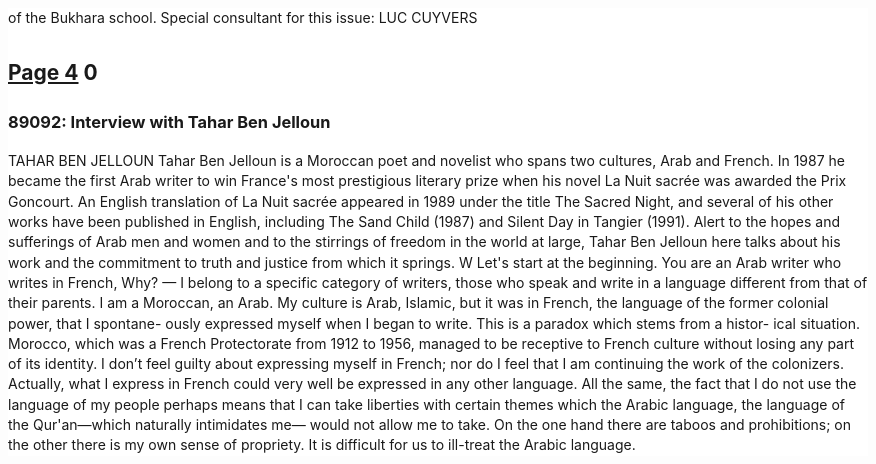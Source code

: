 of the Bukhara school. 
Special consultant 
for this issue: 
LUC CUYVERS 
  
 

## [Page 4](089116engo.pdf#page=4) 0

### 89092: Interview with Tahar Ben Jelloun

  TAHAR 
BEN JELLOUN 
Tahar Ben Jelloun is a Moroccan poet and 
novelist who spans two cultures, Arab and 
French. In 1987 he became the first Arab 
writer to win France's most prestigious 
literary prize when his novel La Nuit sacrée 
was awarded the Prix Goncourt. 
An English translation of La Nuit sacrée 
appeared in 1989 under the title The 
Sacred Night, and several of his other 
works have been published in English, 
including The Sand Child (1987) and Silent 
Day in Tangier (1991). 
Alert to the hopes and sufferings of Arab 
men and women and to the stirrings of 
freedom in the world at large, Tahar Ben 
Jelloun here talks about his work and the 
commitment to truth and justice from 
which it springs. 
W Let's start at the beginning. You are an 
Arab writer who writes in French, Why? 
— I belong to a specific category of writers, 
those who speak and write in a language 
different from that of their parents. I am a 
Moroccan, an Arab. My culture is Arab, 
Islamic, but it was in French, the language of 
the former colonial power, that I spontane- 
ously expressed myself when I began to write. 
This is a paradox which stems from a histor- 
ical situation. Morocco, which was a French 
Protectorate from 1912 to 1956, managed to 
be receptive to French culture without losing 
any part of its identity. I don’t feel guilty 
about expressing myself in French; nor do I 
feel that I am continuing the work of the 
colonizers. Actually, what I express in French 
could very well be expressed in any other 
language. 
All the same, the fact that I do not use the 
language of my people perhaps means that I 
can take liberties with certain themes which 
the Arabic language, the language of the 
Qur'an—which naturally intimidates me— 
would not allow me to take. On the one hand 
there are taboos and prohibitions; on the other 
there is my own sense of propriety. It is 
difficult for us to ill-treat the Arabic language.
